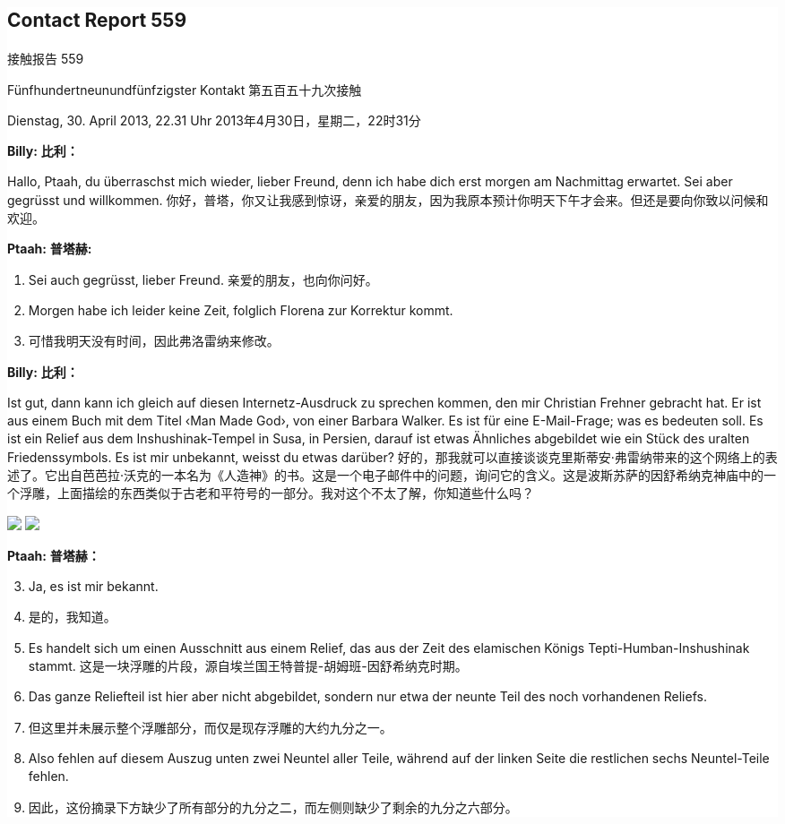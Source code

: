 ## Contact Report 559
接触报告 559

Fünfhundertneunundfünfzigster Kontakt
第五百五十九次接触

Dienstag, 30. April 2013, 22.31 Uhr
2013年4月30日，星期二，22时31分

**Billy:**
**比利：**

Hallo, Ptaah, du überraschst mich wieder, lieber Freund, denn ich habe dich erst morgen am Nachmittag erwartet. Sei aber gegrüsst und willkommen.
你好，普塔，你又让我感到惊讶，亲爱的朋友，因为我原本预计你明天下午才会来。但还是要向你致以问候和欢迎。

**Ptaah:**
**普塔赫:**

1. Sei auch gegrüsst, lieber Freund.
亲爱的朋友，也向你问好。

2. Morgen habe ich leider keine Zeit, folglich Florena zur Korrektur kommt.
2. 可惜我明天没有时间，因此弗洛雷纳来修改。

**Billy:**
**比利：**

Ist gut, dann kann ich gleich auf diesen Internetz-Ausdruck zu sprechen kommen, den mir Christian Frehner gebracht hat. Er ist aus einem Buch mit dem Titel ‹Man Made God›, von einer Barbara Walker. Es ist für eine E-Mail-Frage; was es bedeuten soll. Es ist ein Relief aus dem Inshushinak-Tempel in Susa, in Persien, darauf ist etwas Ähnliches abgebildet wie ein Stück des uralten Friedenssymbols. Es ist mir unbekannt, weisst du etwas darüber?
好的，那我就可以直接谈谈克里斯蒂安·弗雷纳带来的这个网络上的表述了。它出自芭芭拉·沃克的一本名为《人造神》的书。这是一个电子邮件中的问题，询问它的含义。这是波斯苏萨的因舒希纳克神庙中的一个浮雕，上面描绘的东西类似于古老和平符号的一部分。我对这个不太了解，你知道些什么吗？

[![](https://www.futureofmankind.co.uk/w/images/8/8e/CR559-Image1.jpg)](https://www.futureofmankind.co.uk/Billy_Meier/<https:/www.futureofmankind.co.uk/w/images/8/8e/CR559-Image1.jpg>)
[![](https://www.futureofmankind.co.uk/w/images/8/8e/CR559-Image1.jpg)](https://www.futureofmankind.co.uk/Billy_Meier/<https:/www.futureofmankind.co.uk/w/images/8/8e/CR559-Image1.jpg>)

**Ptaah:**
**普塔赫：**

3. Ja, es ist mir bekannt.
3. 是的，我知道。

4. Es handelt sich um einen Ausschnitt aus einem Relief, das aus der Zeit des elamischen Königs Tepti-Humban-Inshushinak stammt.
这是一块浮雕的片段，源自埃兰国王特普提-胡姆班-因舒希纳克时期。

5. Das ganze Reliefteil ist hier aber nicht abgebildet, sondern nur etwa der neunte Teil des noch vorhandenen Reliefs.
5. 但这里并未展示整个浮雕部分，而仅是现存浮雕的大约九分之一。

6. Also fehlen auf diesem Auszug unten zwei Neuntel aller Teile, während auf der linken Seite die restlichen sechs Neuntel-Teile fehlen.
6. 因此，这份摘录下方缺少了所有部分的九分之二，而左侧则缺少了剩余的九分之六部分。
